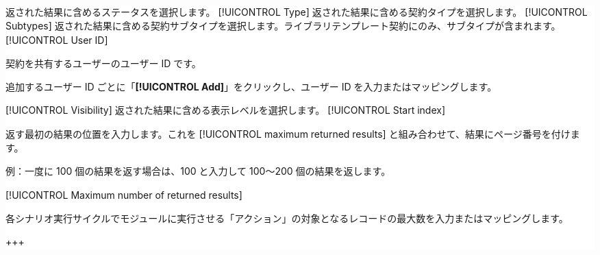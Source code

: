   <td>返された結果に含めるステータスを選択します。</td> 
  </tr> 
  <tr> 
   <td role="rowheader">[!UICONTROL Type]</td> 
   <td>返された結果に含める契約タイプを選択します。</td> 
  </tr> 
  <tr> 
   <td role="rowheader">[!UICONTROL Subtypes]</td> 
   <td>返された結果に含める契約サブタイプを選択します。ライブラリテンプレート契約にのみ、サブタイプが含まれます。</td> 
  </tr> 
  <tr> 
   <td role="rowheader">[!UICONTROL User ID]</td> 
   <td> <p>契約を共有するユーザーのユーザー ID です。</p> <p>追加するユーザー ID ごとに「<b>[!UICONTROL Add]</b>」をクリックし、ユーザー ID を入力またはマッピングします。</p> </td> 
  </tr> 
  <tr> 
   <td role="rowheader">[!UICONTROL Visibility]</td> 
   <td>返された結果に含める表示レベルを選択します。</td> 
  </tr> 
  <tr> 
   <td role="rowheader">[!UICONTROL Start index]</td> 
   <td> <p>返す最初の結果の位置を入力します。これを [!UICONTROL maximum returned results] と組み合わせて、結果にページ番号を付けます。</p> <p>例：一度に 100 個の結果を返す場合は、100 と入力して 100～200 個の結果を返します。</p> </td> 
  </tr> 
  <tr> 
   <td role="rowheader">[!UICONTROL Maximum number of returned results]</td> 
   <td> <p>各シナリオ実行サイクルでモジュールに実行させる「アクション」の対象となるレコードの最大数を入力またはマッピングします。</p> </td> 
  </tr> 
 </tbody> 
</table>

+++
